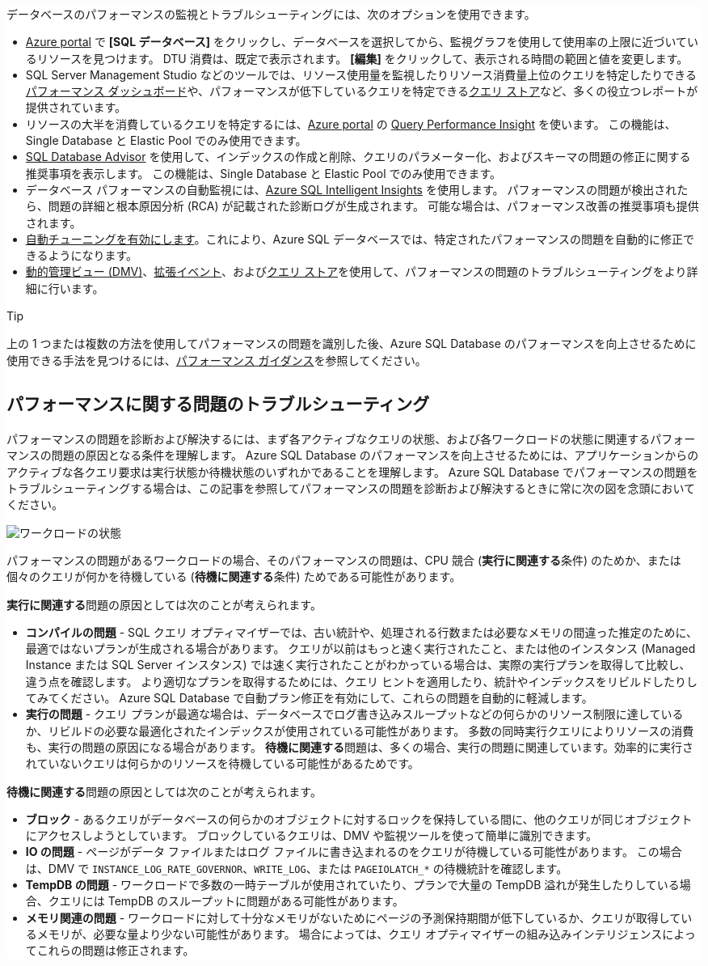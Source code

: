 データベースのパフォーマンスの監視とトラブルシューティングには、次のオプションを使用できます。

- [Azure portal](https://portal.azure.com) で **[SQL データベース]** をクリックし、データベースを選択してから、監視グラフを使用して使用率の上限に近づいているリソースを見つけます。 DTU 消費は、既定で表示されます。 **[編集]** をクリックして、表示される時間の範囲と値を変更します。
- SQL Server Management Studio などのツールでは、リソース使用量を監視したりリソース消費量上位のクエリを特定したりできる[パフォーマンス ダッシュボード](https://docs.microsoft.com/sql/relational-databases/performance/performance-dashboard?view=sql-server-2017)や、パフォーマンスが低下しているクエリを特定できる[クエリ ストア](https://docs.microsoft.com/sql/relational-databases/performance/monitoring-performance-by-using-the-query-store#Regressed)など、多くの役立つレポートが提供されています。
- リソースの大半を消費しているクエリを特定するには、[Azure portal](https://portal.azure.com) の [Query Performance Insight](sql-database-query-performance.md) を使います。 この機能は、Single Database と Elastic Pool でのみ使用できます。
- [SQL Database Advisor](sql-database-advisor-portal.md) を使用して、インデックスの作成と削除、クエリのパラメーター化、およびスキーマの問題の修正に関する推奨事項を表示します。 この機能は、Single Database と Elastic Pool でのみ使用できます。
- データベース パフォーマンスの自動監視には、[Azure SQL Intelligent Insights](sql-database-intelligent-insights.md) を使用します。 パフォーマンスの問題が検出されたら、問題の詳細と根本原因分析 (RCA) が記載された診断ログが生成されます。 可能な場合は、パフォーマンス改善の推奨事項も提供されます。
- [自動チューニングを有効にします](sql-database-automatic-tuning-enable.md)。これにより、Azure SQL データベースでは、特定されたパフォーマンスの問題を自動的に修正できるようになります。
- [動的管理ビュー (DMV)](sql-database-monitoring-with-dmvs.md)、[拡張イベント](sql-database-xevent-db-diff-from-svr.md)、および[クエリ ストア](https://docs.microsoft.com/sql/relational-databases/performance/monitoring-performance-by-using-the-query-store)を使用して、パフォーマンスの問題のトラブルシューティングをより詳細に行います。

> [!TIP]
> 上の 1 つまたは複数の方法を使用してパフォーマンスの問題を識別した後、Azure SQL Database のパフォーマンスを向上させるために使用できる手法を見つけるには、[パフォーマンス ガイダンス](sql-database-performance-guidance.md)を参照してください。

## <a name="troubleshoot-performance-issues"></a>パフォーマンスに関する問題のトラブルシューティング

パフォーマンスの問題を診断および解決するには、まず各アクティブなクエリの状態、および各ワークロードの状態に関連するパフォーマンスの問題の原因となる条件を理解します。 Azure SQL Database のパフォーマンスを向上させるためには、アプリケーションからのアクティブな各クエリ要求は実行状態か待機状態のいずれかであることを理解します。 Azure SQL Database でパフォーマンスの問題をトラブルシューティングする場合は、この記事を参照してパフォーマンスの問題を診断および解決するときに常に次の図を念頭においてください。

![ワークロードの状態](./media/sql-database-monitor-tune-overview/workload-states.png)

パフォーマンスの問題があるワークロードの場合、そのパフォーマンスの問題は、CPU 競合 (**実行に関連する**条件) のためか、または個々のクエリが何かを待機している (**待機に関連する**条件) ためである可能性があります。

**実行に関連する**問題の原因としては次のことが考えられます。
- **コンパイルの問題** - SQL クエリ オプティマイザーでは、古い統計や、処理される行数または必要なメモリの間違った推定のために、最適ではないプランが生成される場合があります。 クエリが以前はもっと速く実行されたこと、または他のインスタンス (Managed Instance または SQL Server インスタンス) では速く実行されたことがわかっている場合は、実際の実行プランを取得して比較し、違う点を確認します。 より適切なプランを取得するためには、クエリ ヒントを適用したり、統計やインデックスをリビルドしたりしてみてください。 Azure SQL Database で自動プラン修正を有効にして、これらの問題を自動的に軽減します。
- **実行の問題** - クエリ プランが最適な場合は、データベースでログ書き込みスループットなどの何らかのリソース制限に達しているか、リビルドの必要な最適化されたインデックスが使用されている可能性があります。 多数の同時実行クエリによりリソースの消費も、実行の問題の原因になる場合があります。 **待機に関連する**問題は、多くの場合、実行の問題に関連しています。効率的に実行されていないクエリは何らかのリソースを待機している可能性があるためです。

**待機に関連する**問題の原因としては次のことが考えられます。
- **ブロック** - あるクエリがデータベースの何らかのオブジェクトに対するロックを保持している間に、他のクエリが同じオブジェクトにアクセスしようとしています。 ブロックしているクエリは、DMV や監視ツールを使って簡単に識別できます。
- **IO の問題** - ページがデータ ファイルまたはログ ファイルに書き込まれるのをクエリが待機している可能性があります。 この場合は、DMV で `INSTANCE_LOG_RATE_GOVERNOR`、`WRITE_LOG`、または `PAGEIOLATCH_*` の待機統計を確認します。
- **TempDB の問題** - ワークロードで多数の一時テーブルが使用されていたり、プランで大量の TempDB 溢れが発生したりしている場合、クエリには TempDB のスループットに問題がある可能性があります。 
- **メモリ関連の問題** - ワークロードに対して十分なメモリがないためにページの予測保持期間が低下しているか、クエリが取得しているメモリが、必要な量より少ない可能性があります。 場合によっては、クエリ オプティマイザーの組み込みインテリジェンスによってこれらの問題は修正されます。
 